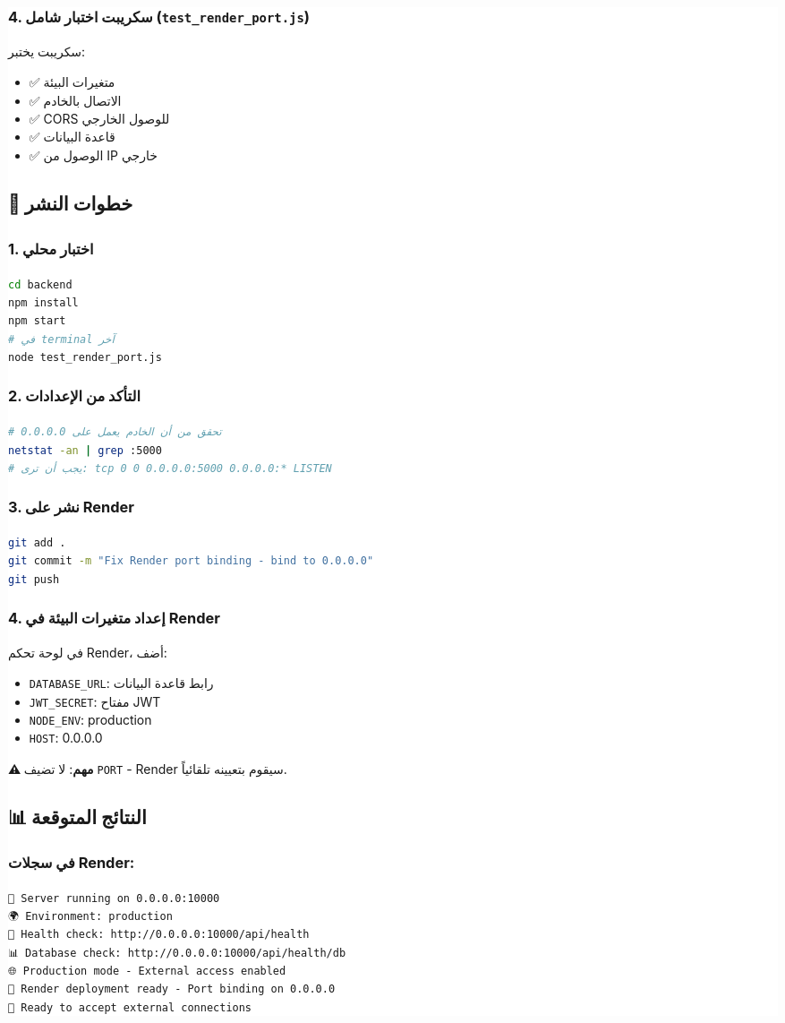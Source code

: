### 4. سكريبت اختبار شامل (`test_render_port.js`)

سكريبت يختبر:
- ✅ متغيرات البيئة
- ✅ الاتصال بالخادم
- ✅ CORS للوصول الخارجي
- ✅ قاعدة البيانات
- ✅ الوصول من IP خارجي

## 🚀 خطوات النشر

### 1. اختبار محلي
```bash
cd backend
npm install
npm start
# في terminal آخر
node test_render_port.js
```

### 2. التأكد من الإعدادات
```bash
# تحقق من أن الخادم يعمل على 0.0.0.0
netstat -an | grep :5000
# يجب أن ترى: tcp 0 0 0.0.0.0:5000 0.0.0.0:* LISTEN
```

### 3. نشر على Render
```bash
git add .
git commit -m "Fix Render port binding - bind to 0.0.0.0"
git push
```

### 4. إعداد متغيرات البيئة في Render
في لوحة تحكم Render، أضف:
- `DATABASE_URL`: رابط قاعدة البيانات
- `JWT_SECRET`: مفتاح JWT
- `NODE_ENV`: production
- `HOST`: 0.0.0.0

**⚠️ مهم**: لا تضيف `PORT` - Render سيقوم بتعيينه تلقائياً.

## 📊 النتائج المتوقعة

### في سجلات Render:
```
🚀 Server running on 0.0.0.0:10000
🌍 Environment: production
🔗 Health check: http://0.0.0.0:10000/api/health
📊 Database check: http://0.0.0.0:10000/api/health/db
🌐 Production mode - External access enabled
🔧 Render deployment ready - Port binding on 0.0.0.0
📡 Ready to accept external connections
```
